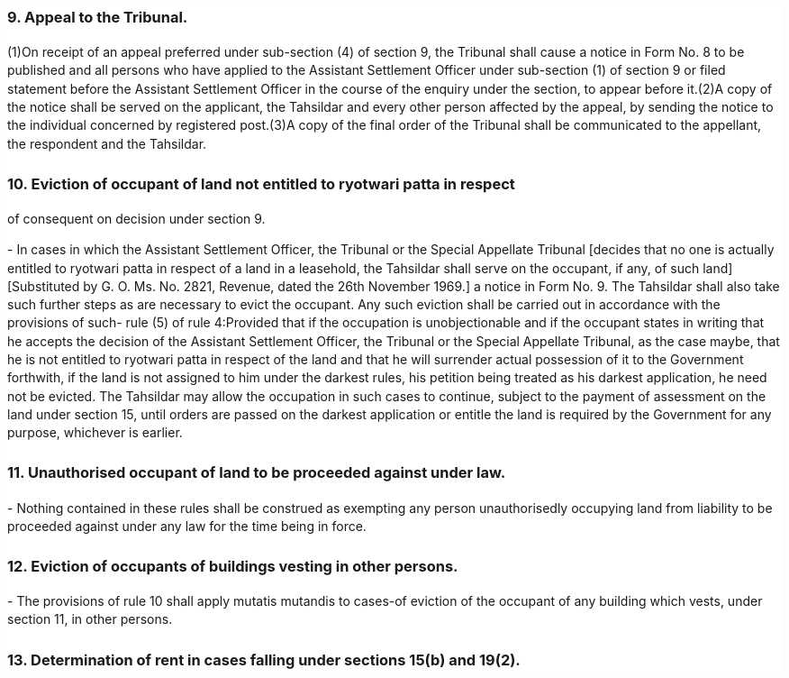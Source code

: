 ### 9. Appeal to the Tribunal.

(1)On receipt of an appeal preferred under sub-section (4) of section 9, the
Tribunal shall cause a notice in Form No. 8 to be published and all persons
who have applied to the Assistant Settlement Officer under sub-section (1) of
section 9 or filed statement before the Assistant Settlement Officer in the
course of the enquiry under the section, to appear before it.(2)A copy of the
notice shall be served on the applicant, the Tahsildar and every other person
affected by the appeal, by sending the notice to the individual concerned by
registered post.(3)A copy of the final order of the Tribunal shall be
communicated to the appellant, the respondent and the Tahsildar.

### 10. Eviction of occupant of land not entitled to ryotwari patta in respect
of consequent on decision under section 9.

\- In cases in which the Assistant Settlement Officer, the Tribunal or the
Special Appellate Tribunal [decides that no one is actually entitled to
ryotwari patta in respect of a land in a leasehold, the Tahsildar shall serve
on the occupant, if any, of such land] [Substituted by G. O. Ms. No. 2821,
Revenue, dated the 26th November 1969.] a notice in Form No. 9. The Tahsildar
shall also take such further steps as are necessary to evict the occupant. Any
such eviction shall be carried out in accordance with the provisions of such-
rule (5) of rule 4:Provided that if the occupation is unobjectionable and if
the occupant states in writing that he accepts the decision of the Assistant
Settlement Officer, the Tribunal or the Special Appellate Tribunal, as the
case maybe, that he is not entitled to ryotwari patta in respect of the land
and that he will surrender actual possession of it to the Government
forthwith, if the land is not assigned to him under the darkest rules, his
petition being treated as his darkest application, he need not be evicted. The
Tahsildar may allow the occupation in such cases to continue, subject to the
payment of assessment on the land under section 15, until orders are passed on
the darkest application or entitle the land is required by the Government for
any purpose, whichever is earlier.

### 11. Unauthorised occupant of land to be proceeded against under law.

\- Nothing contained in these rules shall be construed as exempting any person
unauthorisedly occupying land from liability to be proceeded against under any
law for the time being in force.

### 12. Eviction of occupants of buildings vesting in other persons.

\- The provisions of rule 10 shall apply mutatis mutandis to cases-of eviction
of the occupant of any building which vests, under section 11, in other
persons.

### 13. Determination of rent in cases falling under sections 15(b) and 19(2).
